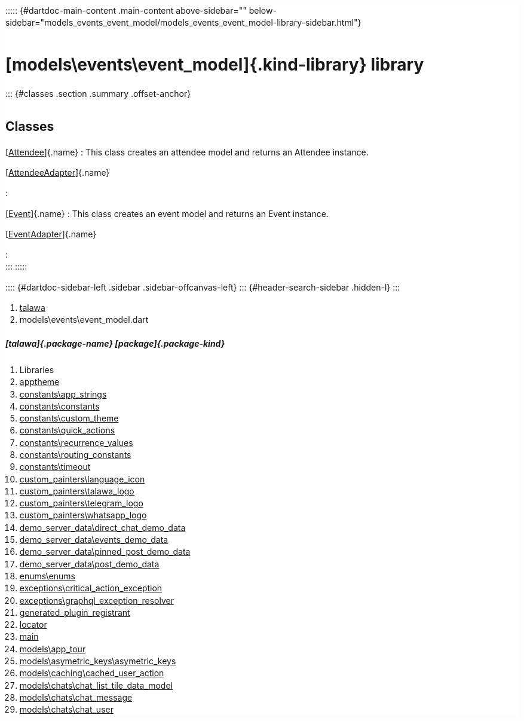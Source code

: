 ::::: {#dartdoc-main-content .main-content above-sidebar="" below-sidebar="models_events_event_model/models_events_event_model-library-sidebar.html"}
<div>

# [models\\events\\event_model]{.kind-library} library

</div>

::: {#classes .section .summary .offset-anchor}
## Classes

[[Attendee](../models_events_event_model/Attendee-class.html)]{.name}
:   This class creates an attendee model and returns an Attendee
    instance.

[[AttendeeAdapter](../models_events_event_model/AttendeeAdapter-class.html)]{.name}

:   

[[Event](../models_events_event_model/Event-class.html)]{.name}
:   This class creates an event model and returns an Event instance.

[[EventAdapter](../models_events_event_model/EventAdapter-class.html)]{.name}

:   
:::
:::::

:::: {#dartdoc-sidebar-left .sidebar .sidebar-offcanvas-left}
::: {#header-search-sidebar .hidden-l}
:::

1.  [talawa](../index.html)
2.  models\\events\\event_model.dart

##### [talawa]{.package-name} [package]{.package-kind}

1.  Libraries
2.  [apptheme](../apptheme/)
3.  [constants\\app_strings](../constants_app_strings/)
4.  [constants\\constants](../constants_constants/)
5.  [constants\\custom_theme](../constants_custom_theme/)
6.  [constants\\quick_actions](../constants_quick_actions/)
7.  [constants\\recurrence_values](../constants_recurrence_values/)
8.  [constants\\routing_constants](../constants_routing_constants/)
9.  [constants\\timeout](../constants_timeout/)
10. [custom_painters\\language_icon](../custom_painters_language_icon/)
11. [custom_painters\\talawa_logo](../custom_painters_talawa_logo/)
12. [custom_painters\\telegram_logo](../custom_painters_telegram_logo/)
13. [custom_painters\\whatsapp_logo](../custom_painters_whatsapp_logo/)
14. [demo_server_data\\direct_chat_demo_data](../demo_server_data_direct_chat_demo_data/)
15. [demo_server_data\\events_demo_data](../demo_server_data_events_demo_data/)
16. [demo_server_data\\pinned_post_demo_data](../demo_server_data_pinned_post_demo_data/)
17. [demo_server_data\\post_demo_data](../demo_server_data_post_demo_data/)
18. [enums\\enums](../enums_enums/)
19. [exceptions\\critical_action_exception](../exceptions_critical_action_exception/)
20. [exceptions\\graphql_exception_resolver](../exceptions_graphql_exception_resolver/)
21. [generated_plugin_registrant](../generated_plugin_registrant/)
22. [locator](../locator/)
23. [main](../main/)
24. [models\\app_tour](../models_app_tour/)
25. [models\\asymetric_keys\\asymetric_keys](../models_asymetric_keys_asymetric_keys/)
26. [models\\caching\\cached_user_action](../models_caching_cached_user_action/)
27. [models\\chats\\chat_list_tile_data_model](../models_chats_chat_list_tile_data_model/)
28. [models\\chats\\chat_message](../models_chats_chat_message/)
29. [models\\chats\\chat_user](../models_chats_chat_user/)